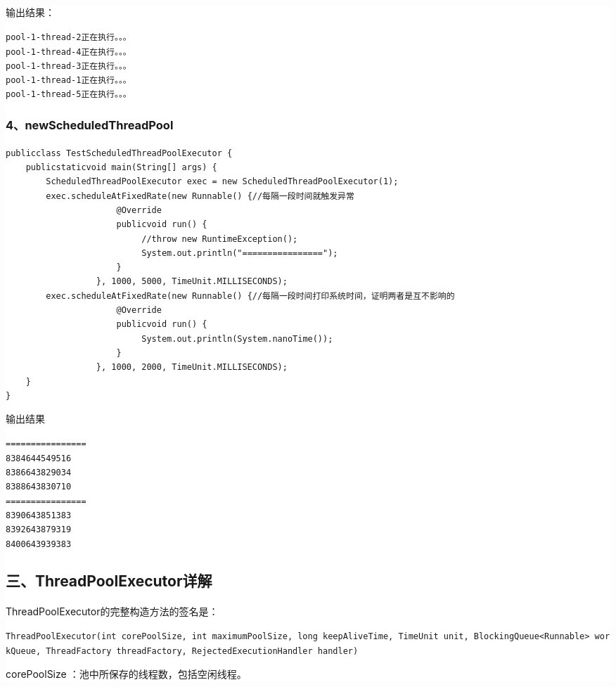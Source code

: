输出结果：

    
    
    pool-1-thread-2正在执行。。。
    pool-1-thread-4正在执行。。。
    pool-1-thread-3正在执行。。。
    pool-1-thread-1正在执行。。。
    pool-1-thread-5正在执行。。。

### 4、newScheduledThreadPool

    
    
    publicclass TestScheduledThreadPoolExecutor {
        publicstaticvoid main(String[] args) {
            ScheduledThreadPoolExecutor exec = new ScheduledThreadPoolExecutor(1);
            exec.scheduleAtFixedRate(new Runnable() {//每隔一段时间就触发异常
                          @Override
                          publicvoid run() {
                               //throw new RuntimeException();
                               System.out.println("================");
                          }
                      }, 1000, 5000, TimeUnit.MILLISECONDS);
            exec.scheduleAtFixedRate(new Runnable() {//每隔一段时间打印系统时间，证明两者是互不影响的
                          @Override
                          publicvoid run() {
                               System.out.println(System.nanoTime());
                          }
                      }, 1000, 2000, TimeUnit.MILLISECONDS);
        }
    }

输出结果

    
    
    ================
    8384644549516
    8386643829034
    8388643830710
    ================
    8390643851383
    8392643879319
    8400643939383

## 三、ThreadPoolExecutor详解

ThreadPoolExecutor的完整构造方法的签名是：

    
    
    ThreadPoolExecutor(int corePoolSize, int maximumPoolSize, long keepAliveTime, TimeUnit unit, BlockingQueue<Runnable> workQueue, ThreadFactory threadFactory, RejectedExecutionHandler handler)

corePoolSize ：池中所保存的线程数，包括空闲线程。
